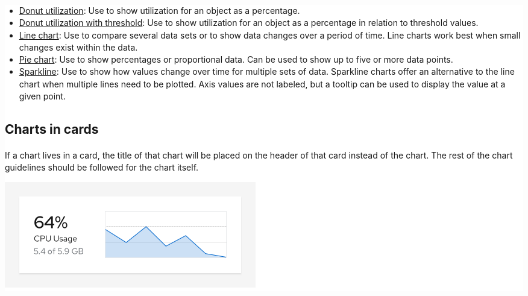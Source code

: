   - [Donut utilization](/components/charts/donut-utilization-chart/design-guidelines): Use to show utilization for an object as a percentage.
  - [Donut utilization with threshold](/components/charts/donut-utilization-chart/design-guidelines#donut-chart---utilization-with-threshold): Use to show utilization for an object as a percentage in relation to threshold values.
- [Line chart](/components/charts/line-chart/design-guidelines): Use to compare several data sets or to show data changes over a period of time. Line charts work best when small changes exist within the data.
- [Pie chart](/components/charts/pie-chart/design-guidelines): Use to show percentages or proportional data. Can be used to show up to five or more data points.
- [Sparkline](/components/charts/sparkline-chart/design-guidelines): Use to show how values change over time for multiple sets of data. Sparkline charts offer an alternative to the line chart when multiple lines need to be plotted. Axis values are not labeled, but a tooltip can be used to display the value at a given point.

## Charts in cards
If a chart lives in a card, the title of that chart will be placed on the header of that card instead of the chart. The rest of the chart guidelines should be followed for the chart itself.

<img src="./img/chart-on-a-card.png" alt="Chart on a card" width="416"/>
